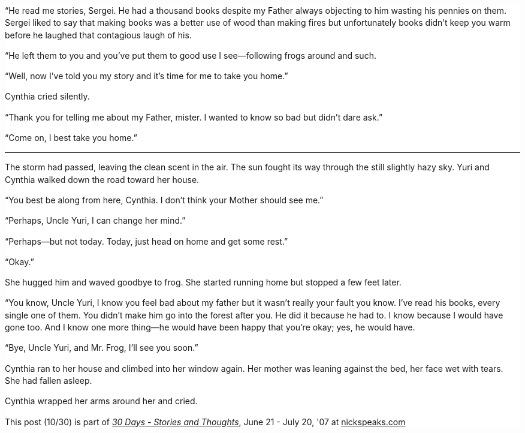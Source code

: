 “He read me stories, Sergei. He had a thousand books despite my Father always objecting to him wasting his pennies on them. Sergei liked to say that making books was a better use of wood than making fires but unfortunately books didn’t keep you warm before he laughed that contagious laugh of his.

“He left them to you and you’ve put them to good use I see—following frogs around and such. 

“Well, now I’ve told you my story and it’s time for me to take you home.”

Cynthia cried silently.

“Thank you for telling me about my Father, mister. I wanted to know so bad but didn’t dare ask.”

“Come on, I best take you home.”

* * *

The storm had passed, leaving the clean scent in the air. The sun fought its way through the still slightly hazy sky. Yuri and Cynthia walked down the road toward her house.

“You best be along from here, Cynthia. I don’t think your Mother should see me.”

“Perhaps, Uncle Yuri, I can change her mind.”

“Perhaps—but not today. Today, just head on home and get some rest.”

“Okay.”

She hugged him and waved goodbye to frog. She started running home but stopped a few feet later.

“You know, Uncle Yuri, I know you feel bad about my father but it wasn’t really your fault you know. I’ve read his books, every single one of them. You didn’t make him go into the forest after you. He did it because he had to. I know because I would have gone too. And I know one more thing—he would have been happy that you’re okay; yes, he would have.

“Bye, Uncle Yuri, and Mr. Frog, I’ll see you soon.”

Cynthia ran to her house and climbed into her window again. Her mother was leaning against the bed, her face wet with tears. She had fallen asleep.

Cynthia wrapped her arms around her and cried.

<div style="margin-bottom: 5px;">This post (10/30) is part of <a href="http://www.nickspeaks.com/category/30-days-vol-i/"><em>30 Days - Stories and Thoughts</em></a>, June 21 - July 20, '07 at <a href="http://www.nickspeaks.com">nickspeaks.com</a></div>